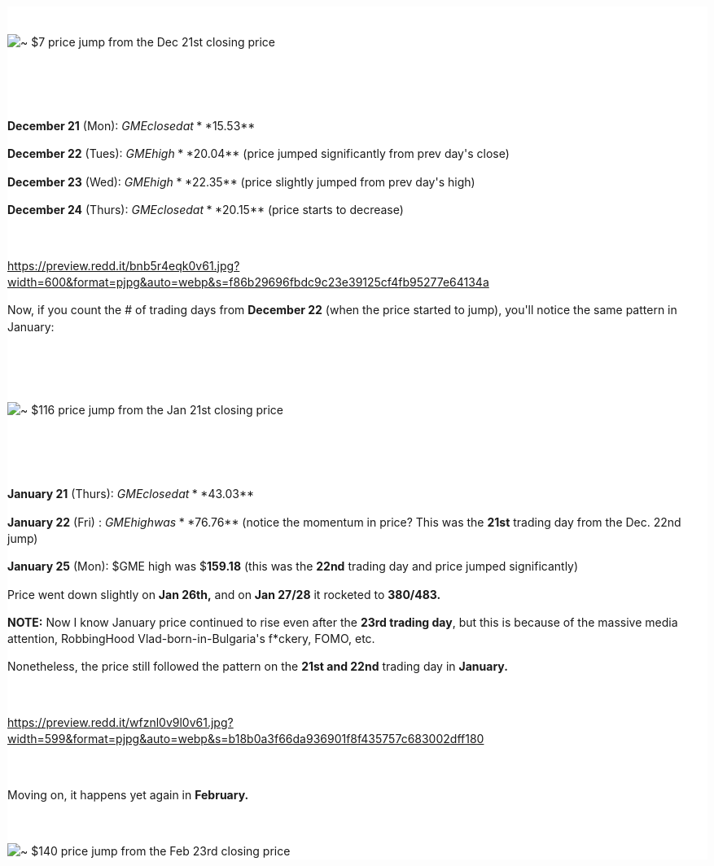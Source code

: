 &#x200B;

![\~ $7 price jump from the Dec 21st closing price](https://preview.redd.it/2bkzgsiek0v61.png?width=894&format=png&auto=webp&s=6db34284c029da30bf46ca8e0623ebabdc08ce0d)

&#x200B;

&#x200B;

**December 21** (Mon): $GME closed at **$15.53**

**December 22** (Tues): $GME high **$20.04** (price jumped significantly from prev day's close)

**December 23** (Wed): $GME high **$22.35** (price slightly jumped from prev day's high)

**December 24** (Thurs): $GME closed at **$20.15** (price starts to decrease)

&#x200B;

https://preview.redd.it/bnb5r4eqk0v61.jpg?width=600&format=pjpg&auto=webp&s=f86b29696fbdc9c23e39125cf4fb95277e64134a

Now, if you count the # of trading days from **December 22** (when the price started to jump), you'll notice the same pattern in January:

&#x200B;

&#x200B;

![\~ $116 price jump from the Jan 21st closing price](https://preview.redd.it/dzrcl984l0v61.png?width=894&format=png&auto=webp&s=5e83339b52bc4323718962469614131a062d1bb8)

&#x200B;

&#x200B;

**January 21** (Thurs): $GME closed at **$43.03**

**January 22** (Fri) : $GME high was **$76.76** (notice the momentum in price? This was the **21st** trading day from the Dec. 22nd jump)

**January 25** (Mon): $GME high was $**159.18** (this was the **22nd** trading day and price jumped significantly)

Price went down slightly on **Jan 26th,** and on **Jan 27/28** it rocketed to **$380/$483.**

**NOTE:** Now I know January price continued to rise even after the **23rd trading day**, but this is because of the massive media attention, RobbingHood Vlad-born-in-Bulgaria's f\*ckery, FOMO, etc.

Nonetheless, the price still followed the pattern on the **21st and 22nd** trading day in **January.**

&#x200B;

https://preview.redd.it/wfznl0v9l0v61.jpg?width=599&format=pjpg&auto=webp&s=b18b0a3f66da936901f8f435757c683002dff180

&#x200B;

Moving on, it happens yet again in **February.**

&#x200B;

![\~ $140 price jump from the Feb 23rd closing price](https://preview.redd.it/bmz95jycl0v61.png?width=916&format=png&auto=webp&s=4780ce2df9522563e8abef9835906c2aec611a56)
